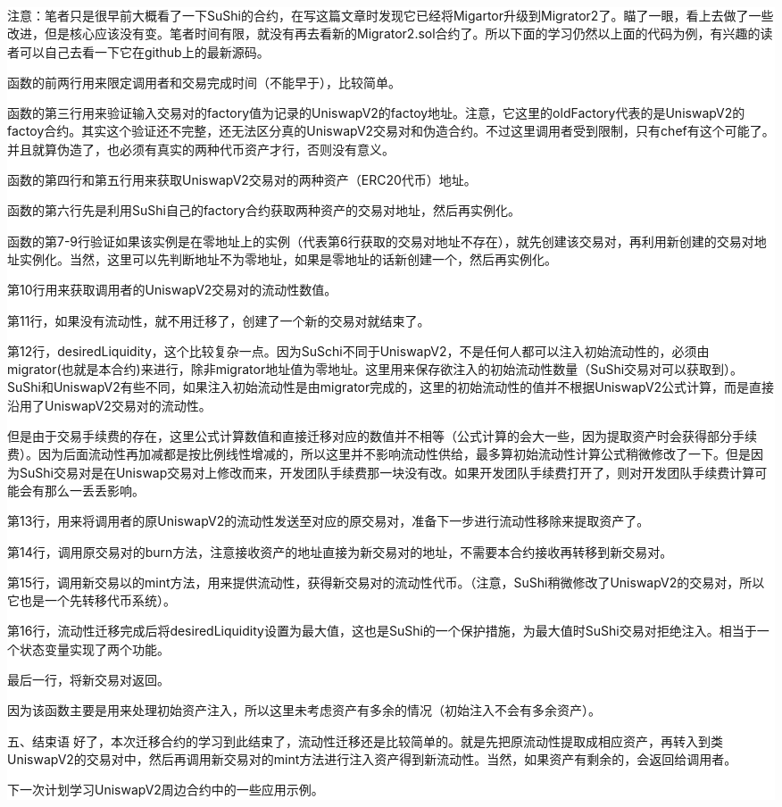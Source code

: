 注意：笔者只是很早前大概看了一下SuShi的合约，在写这篇文章时发现它已经将Migartor升级到Migrator2了。瞄了一眼，看上去做了一些改进，但是核心应该没有变。笔者时间有限，就没有再去看新的Migrator2.sol合约了。所以下面的学习仍然以上面的代码为例，有兴趣的读者可以自己去看一下它在github上的最新源码。

函数的前两行用来限定调用者和交易完成时间（不能早于），比较简单。

函数的第三行用来验证输入交易对的factory值为记录的UniswapV2的factoy地址。注意，它这里的oldFactory代表的是UniswapV2的factoy合约。其实这个验证还不完整，还无法区分真的UniswapV2交易对和伪造合约。不过这里调用者受到限制，只有chef有这个可能了。并且就算伪造了，也必须有真实的两种代币资产才行，否则没有意义。

函数的第四行和第五行用来获取UniswapV2交易对的两种资产（ERC20代币）地址。

函数的第六行先是利用SuShi自己的factory合约获取两种资产的交易对地址，然后再实例化。

函数的第7-9行验证如果该实例是在零地址上的实例（代表第6行获取的交易对地址不存在），就先创建该交易对，再利用新创建的交易对地址实例化。当然，这里可以先判断地址不为零地址，如果是零地址的话新创建一个，然后再实例化。

第10行用来获取调用者的UniswapV2交易对的流动性数值。

第11行，如果没有流动性，就不用迁移了，创建了一个新的交易对就结束了。

第12行，desiredLiquidity，这个比较复杂一点。因为SuSchi不同于UniswapV2，不是任何人都可以注入初始流动性的，必须由migrator(也就是本合约)来进行，除非migrator地址值为零地址。这里用来保存欲注入的初始流动性数量（SuShi交易对可以获取到）。SuShi和UniswapV2有些不同，如果注入初始流动性是由migrator完成的，这里的初始流动性的值并不根据UniswapV2公式计算，而是直接沿用了UniswapV2交易对的流动性。

但是由于交易手续费的存在，这里公式计算数值和直接迁移对应的数值并不相等（公式计算的会大一些，因为提取资产时会获得部分手续费）。因为后面流动性再加减都是按比例线性增减的，所以这里并不影响流动性供给，最多算初始流动性计算公式稍微修改了一下。但是因为SuShi交易对是在Uniswap交易对上修改而来，开发团队手续费那一块没有改。如果开发团队手续费打开了，则对开发团队手续费计算可能会有那么一丢丢影响。

第13行，用来将调用者的原UniswapV2的流动性发送至对应的原交易对，准备下一步进行流动性移除来提取资产了。

第14行，调用原交易对的burn方法，注意接收资产的地址直接为新交易对的地址，不需要本合约接收再转移到新交易对。

第15行，调用新交易以的mint方法，用来提供流动性，获得新交易对的流动性代币。（注意，SuShi稍微修改了UniswapV2的交易对，所以它也是一个先转移代币系统）。

第16行，流动性迁移完成后将desiredLiquidity设置为最大值，这也是SuShi的一个保护措施，为最大值时SuShi交易对拒绝注入。相当于一个状态变量实现了两个功能。

最后一行，将新交易对返回。

因为该函数主要是用来处理初始资产注入，所以这里未考虑资产有多余的情况（初始注入不会有多余资产）。

五、结束语
好了，本次迁移合约的学习到此结束了，流动性迁移还是比较简单的。就是先把原流动性提取成相应资产，再转入到类UniswapV2的交易对中，然后再调用新交易对的mint方法进行注入资产得到新流动性。当然，如果资产有剩余的，会返回给调用者。

下一次计划学习UniswapV2周边合约中的一些应用示例。
